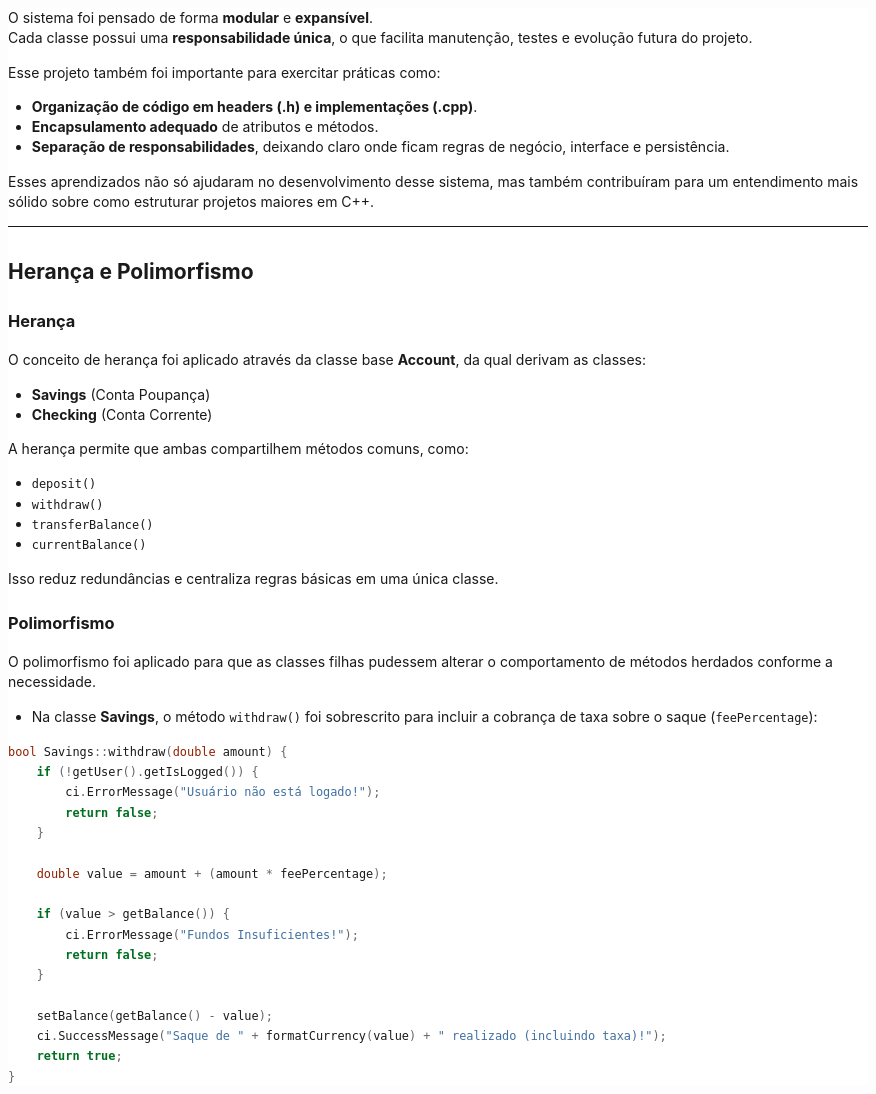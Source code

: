 O sistema foi pensado de forma **modular** e **expansível**.  
Cada classe possui uma **responsabilidade única**, o que facilita manutenção, testes e evolução futura do projeto.  

Esse projeto também foi importante para exercitar práticas como:  

- **Organização de código em headers (.h) e implementações (.cpp)**.  
- **Encapsulamento adequado** de atributos e métodos.  
- **Separação de responsabilidades**, deixando claro onde ficam regras de negócio, interface e persistência.  

Esses aprendizados não só ajudaram no desenvolvimento desse sistema, mas também contribuíram para um entendimento mais sólido sobre como estruturar projetos maiores em C++.  

---

## Herança e Polimorfismo  

### Herança  

O conceito de herança foi aplicado através da classe base **Account**, da qual derivam as classes:  

- **Savings** (Conta Poupança)  
- **Checking** (Conta Corrente)  

A herança permite que ambas compartilhem métodos comuns, como:  

- `deposit()`  
- `withdraw()`  
- `transferBalance()`  
- `currentBalance()`  

Isso reduz redundâncias e centraliza regras básicas em uma única classe.  

### Polimorfismo  

O polimorfismo foi aplicado para que as classes filhas pudessem alterar o comportamento de métodos herdados conforme a necessidade.  

- Na classe **Savings**, o método `withdraw()` foi sobrescrito para incluir a cobrança de taxa sobre o saque (`feePercentage`):  

```cpp
bool Savings::withdraw(double amount) {
    if (!getUser().getIsLogged()) {
        ci.ErrorMessage("Usuário não está logado!");
        return false;
    }

    double value = amount + (amount * feePercentage);

    if (value > getBalance()) {
        ci.ErrorMessage("Fundos Insuficientes!");
        return false;
    }

    setBalance(getBalance() - value);
    ci.SuccessMessage("Saque de " + formatCurrency(value) + " realizado (incluindo taxa)!");
    return true;
}
```
